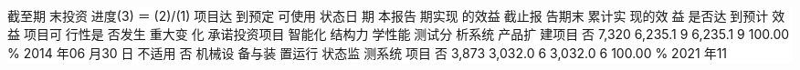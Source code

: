 截至期
末投资
进度(3)
＝
(2)/(1)
项目达
到预定
可使用
状态日
期
本报告
期实现
的效益
截止报
告期末
累计实
现的效
益
是否达
到预计
效益
项目可
行性是
否发生
重大变
化
承诺投资项目
智能化
结构力
学性能
测试分
析系统
产品扩
建项目
否
7,320
6,235.1
9
6,235.1
9
100.00
%
2014
年06
月30
日
不适用
否
机械设
备与装
置运行
状态监
测系统
项目
否
3,873
3,032.0
6
3,032.0
6
100.00
%
2021
年11